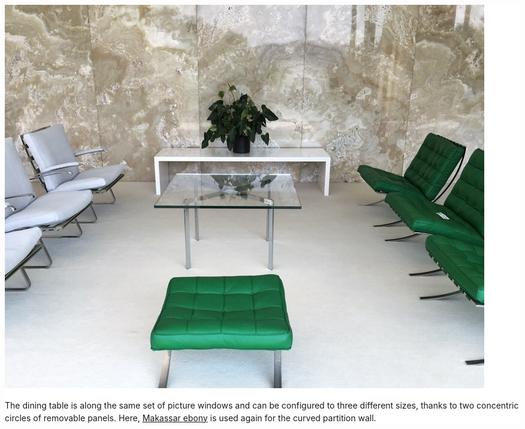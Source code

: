 <img src="/images/2016/09/09/sights-of-brno/villatugendhat-seating.jpg" width="800" height="639" alt="White and green chairs" title="White and green chairs"/>

The dining table is along the same set of picture windows and can be configured to three different sizes, thanks to two concentric circles of removable panels. Here, [Makassar ebony][makassar] is used again for the curved partition wall.


[functional-architecture]: https://en.wikipedia.org/wiki/Functionalism_(architecture)
[makassar]: https://en.wikipedia.org/wiki/Diospyros_celebica
[mies]: https://en.wikipedia.org/wiki/Ludwig_Mies_van_der_Rohe
[moravian-gallery]: http://www.moravska-galerie.cz/?lang=en
[moravian-governor]: http://www.moravska-galerie.cz/moravska-galerie/navsteva-mg/budovy-mg/mistodrzitelsky-palac.aspx
[st-james]: https://en.wikipedia.org/wiki/Church_of_St._James_(Brno)
[st-peter-paul]: https://en.wikipedia.org/wiki/Cathedral_of_St._Peter_and_Paul,_Brno
[villa-tugendhat]: http://www.tugendhat.eu/en/